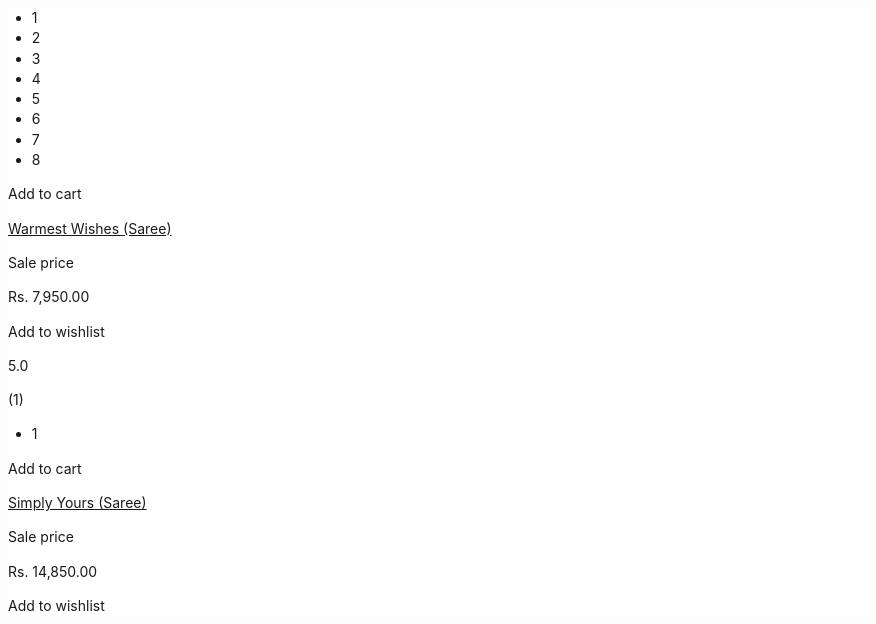 [](/products/warmest-wishes)

[](/products/warmest-wishes)

[](/products/warmest-wishes)

[](/products/warmest-wishes)

- 1
- 2
- 3
- 4
- 5
- 6
- 7
- 8

Add to cart

[Warmest Wishes (Saree)](/products/warmest-wishes)

Sale price

Rs. 7,950.00

Add to wishlist

5.0

(1)

[](/products/simply-yours)

[](/products/simply-yours)

- 1

Add to cart

[Simply Yours (Saree)](/products/simply-yours)

Sale price

Rs. 14,850.00

Add to wishlist

[](/products/heer-ranjha)

[](/products/heer-ranjha)

[](/products/heer-ranjha)

[](/products/heer-ranjha)

[](/products/heer-ranjha)

[](/products/heer-ranjha)

[](/products/heer-ranjha)

[](/products/heer-ranjha)

[](/products/heer-ranjha)
